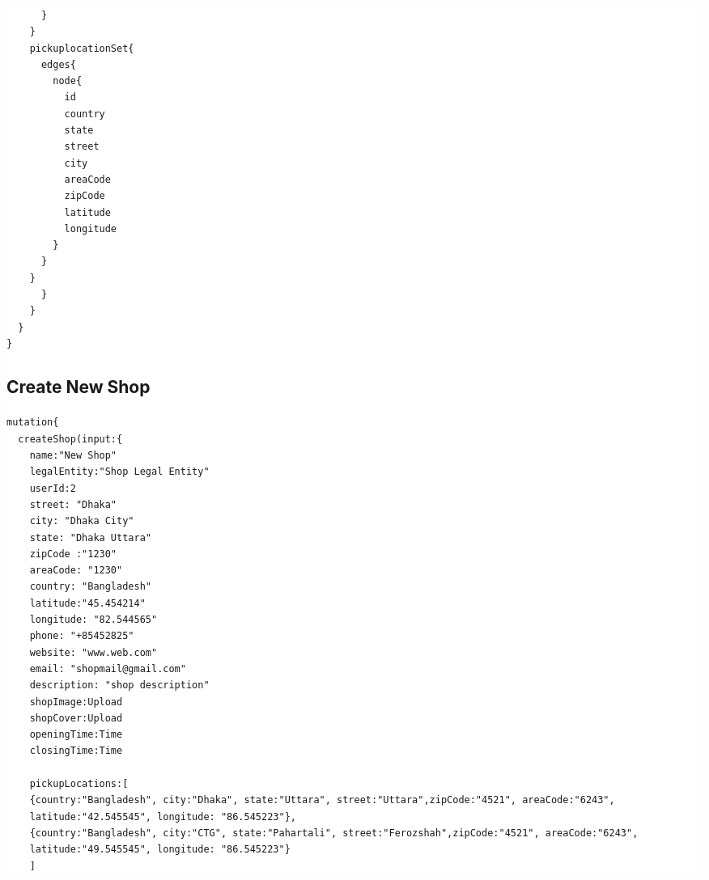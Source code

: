 		  }
		}
		pickuplocationSet{
		  edges{
		    node{
		      id
		      country
		      state
		      street
		      city
		      areaCode
		      zipCode
		      latitude
		      longitude
		    }
		  }
		}
	      }
	    }
	  }
	}


## Create New Shop 

 
	

	mutation{
	  createShop(input:{
	    name:"New Shop"
	    legalEntity:"Shop Legal Entity"
	    userId:2
	    street: "Dhaka"
	    city: "Dhaka City"
	    state: "Dhaka Uttara"
	    zipCode :"1230"
	    areaCode: "1230"
	    country: "Bangladesh"
	    latitude:"45.454214"
	    longitude: "82.544565"
	    phone: "+85452825"
	    website: "www.web.com"
	    email: "shopmail@gmail.com"
	    description: "shop description"
	    shopImage:Upload
	    shopCover:Upload
	    openingTime:Time
	    closingTime:Time

	    pickupLocations:[
	    {country:"Bangladesh", city:"Dhaka", state:"Uttara", street:"Uttara",zipCode:"4521", areaCode:"6243",
	    latitude:"42.545545", longitude: "86.545223"},
	    {country:"Bangladesh", city:"CTG", state:"Pahartali", street:"Ferozshah",zipCode:"4521", areaCode:"6243",
	    latitude:"49.545545", longitude: "86.545223"}
	    ]
